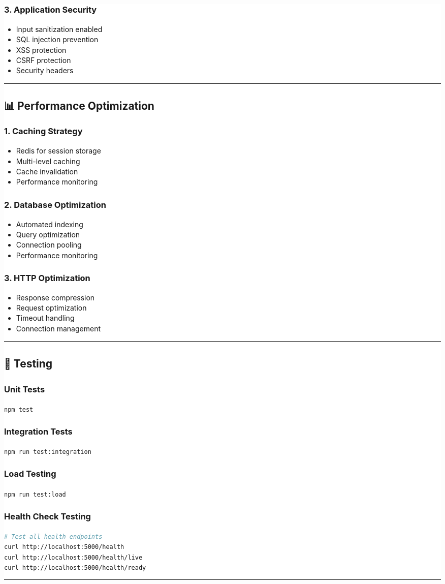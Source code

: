 ### 3. Application Security
- Input sanitization enabled
- SQL injection prevention
- XSS protection
- CSRF protection
- Security headers

---

## 📊 Performance Optimization

### 1. Caching Strategy
- Redis for session storage
- Multi-level caching
- Cache invalidation
- Performance monitoring

### 2. Database Optimization
- Automated indexing
- Query optimization
- Connection pooling
- Performance monitoring

### 3. HTTP Optimization
- Response compression
- Request optimization
- Timeout handling
- Connection management

---

## 🧪 Testing

### Unit Tests
```bash
npm test
```

### Integration Tests
```bash
npm run test:integration
```

### Load Testing
```bash
npm run test:load
```

### Health Check Testing
```bash
# Test all health endpoints
curl http://localhost:5000/health
curl http://localhost:5000/health/live
curl http://localhost:5000/health/ready
```

---